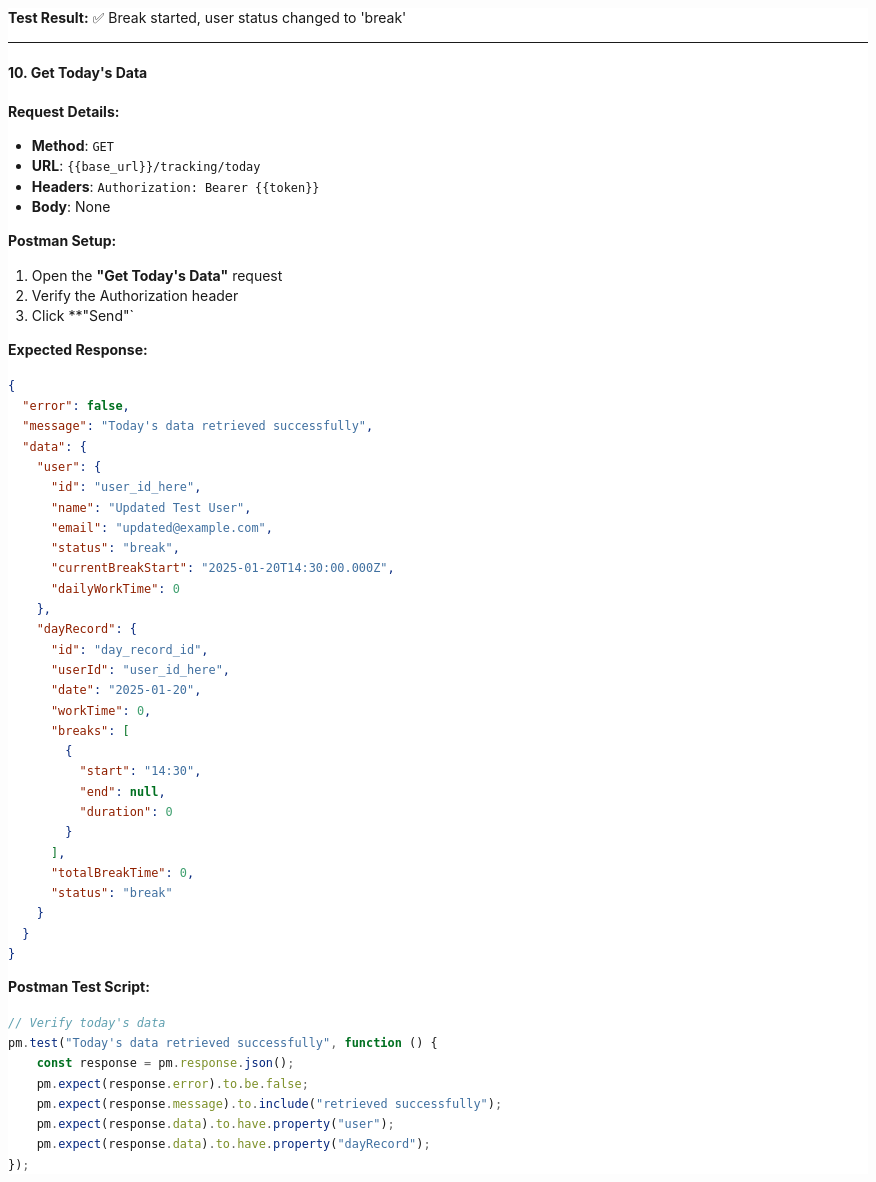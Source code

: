**Test Result:** ✅ Break started, user status changed to 'break'

---

#### 10. Get Today's Data
**Request Details:**
- **Method**: `GET`
- **URL**: `{{base_url}}/tracking/today`
- **Headers**: `Authorization: Bearer {{token}}`
- **Body**: None

**Postman Setup:**
1. Open the **"Get Today's Data"** request
2. Verify the Authorization header
3. Click **"Send"`

**Expected Response:**
```json
{
  "error": false,
  "message": "Today's data retrieved successfully",
  "data": {
    "user": {
      "id": "user_id_here",
      "name": "Updated Test User",
      "email": "updated@example.com",
      "status": "break",
      "currentBreakStart": "2025-01-20T14:30:00.000Z",
      "dailyWorkTime": 0
    },
    "dayRecord": {
      "id": "day_record_id",
      "userId": "user_id_here",
      "date": "2025-01-20",
      "workTime": 0,
      "breaks": [
        {
          "start": "14:30",
          "end": null,
          "duration": 0
        }
      ],
      "totalBreakTime": 0,
      "status": "break"
    }
  }
}
```

**Postman Test Script:**
```javascript
// Verify today's data
pm.test("Today's data retrieved successfully", function () {
    const response = pm.response.json();
    pm.expect(response.error).to.be.false;
    pm.expect(response.message).to.include("retrieved successfully");
    pm.expect(response.data).to.have.property("user");
    pm.expect(response.data).to.have.property("dayRecord");
});
```
